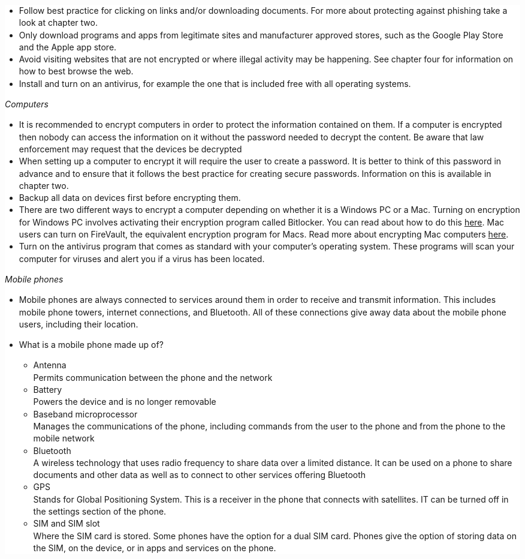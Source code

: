 - Follow best practice for clicking on links and/or downloading documents. For more about protecting against phishing take a look at chapter two.
- Only download programs and apps from legitimate sites and manufacturer approved stores, such as the Google Play Store and the Apple app store.
- Avoid visiting websites that are not encrypted or where illegal activity may be happening. See chapter four for information on how to best browse the web.
- Install and turn on an antivirus, for example the one that is included free with all operating systems.

_Computers_

- It is recommended to encrypt computers in order to protect the information contained on them. If a computer is encrypted then nobody can access the information on it without the password needed to decrypt the content. Be aware that law enforcement may request that the devices be decrypted
- When setting up a computer to encrypt it will require the user to create a password. It is better to think of this password in advance and to ensure that it follows the best practice for creating secure passwords. Information on this is available in chapter two.
- Backup all data on devices first before encrypting them.
- There are two different ways to encrypt a computer depending on whether it is a Windows PC or a Mac. Turning on encryption for Windows PC involves activating their encryption program called Bitlocker. You can read about how to do this [here](https://support.microsoft.com/en-us/windows/turn-on-device-encryption-0c453637-bc88-5f74-5105-741561aae838#:~:text=Or%2C%20select%20Start%20%3E%20Settings%20%3E,and%20then%20follow%20the%20instructions.). Mac users can turn on FireVault, the equivalent encryption program for Macs. Read more about encrypting Mac computers [here](https://support.apple.com/en-gb/guide/mac-help/mh11785/mac).
- Turn on the antivirus program that comes as standard with your computer’s operating system. These programs will scan your computer for viruses and alert you if a virus has been located.

_Mobile phones_

- Mobile phones are always connected to services around them in order to receive and transmit information. This includes mobile phone towers, internet connections, and Bluetooth. All of these connections give away data about the mobile phone users, including their location.

- What is a mobile phone made up of?

  - Antenna\
     Permits communication between the phone and the network
  - Battery\
     Powers the device and is no longer removable
  - Baseband microprocessor\
    Manages the communications of the phone, including commands from the user to the phone and from the phone to the mobile network
  - Bluetooth\
     A wireless technology that uses radio frequency to share data over a limited distance. It can be used on a phone to share documents and other data as well as to connect to other services offering Bluetooth
  - GPS\
     Stands for Global Positioning System. This is a receiver in the phone that connects with satellites. IT can be turned off in the settings section of the phone.
  - SIM and SIM slot\
     Where the SIM card is stored. Some phones have the option for a dual SIM card. Phones give the option of storing data on the SIM, on the device, or in apps and services on the phone.
